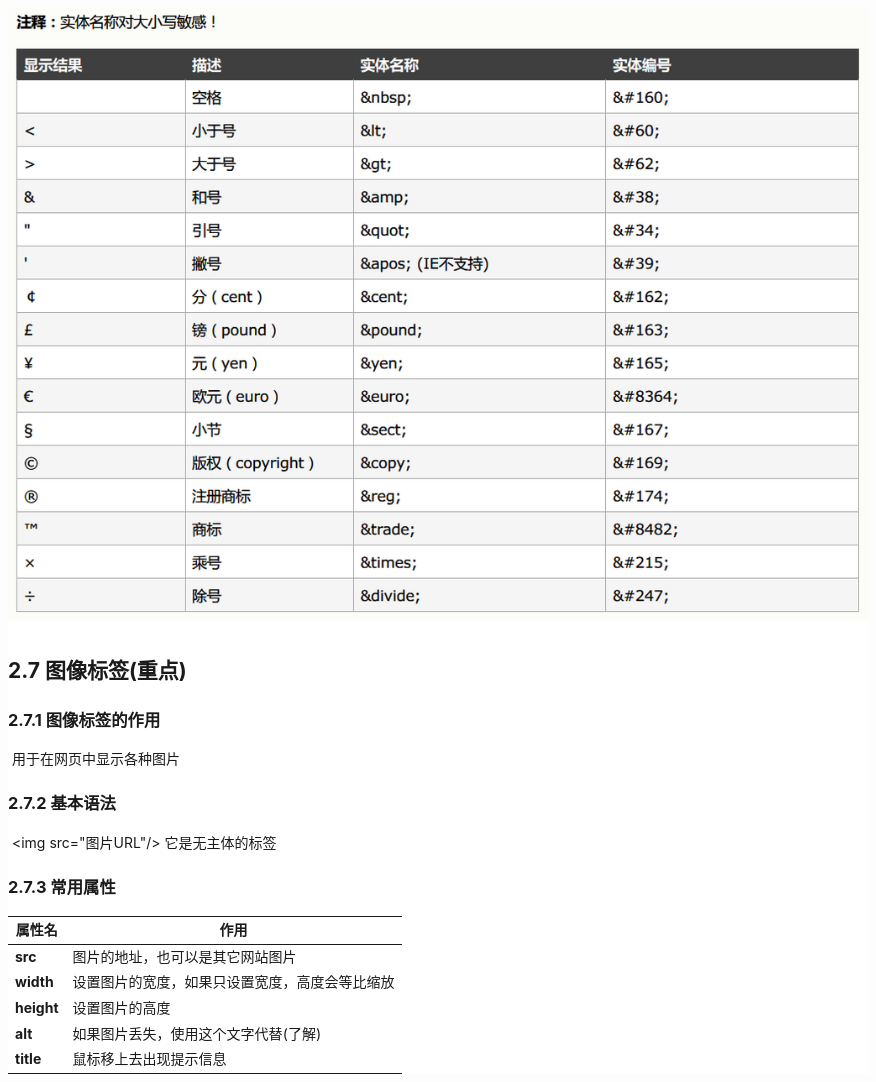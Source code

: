 ![实体字符表](image/实体字符表.png)

## 2.7 图像标签(重点)

### 2.7.1 图像标签的作用

​	用于在网页中显示各种图片

### 2.7.2 基本语法

​	\<img src="图片URL"/> 它是无主体的标签

### 2.7.3 常用属性

| **属性名** | **作用**                                       |
| ---------- | ---------------------------------------------- |
| **src**    | 图片的地址，也可以是其它网站图片               |
| **width**  | 设置图片的宽度，如果只设置宽度，高度会等比缩放 |
| **height** | 设置图片的高度                                 |
| **alt**    | 如果图片丢失，使用这个文字代替(了解)           |
| **title**  | 鼠标移上去出现提示信息                         |
